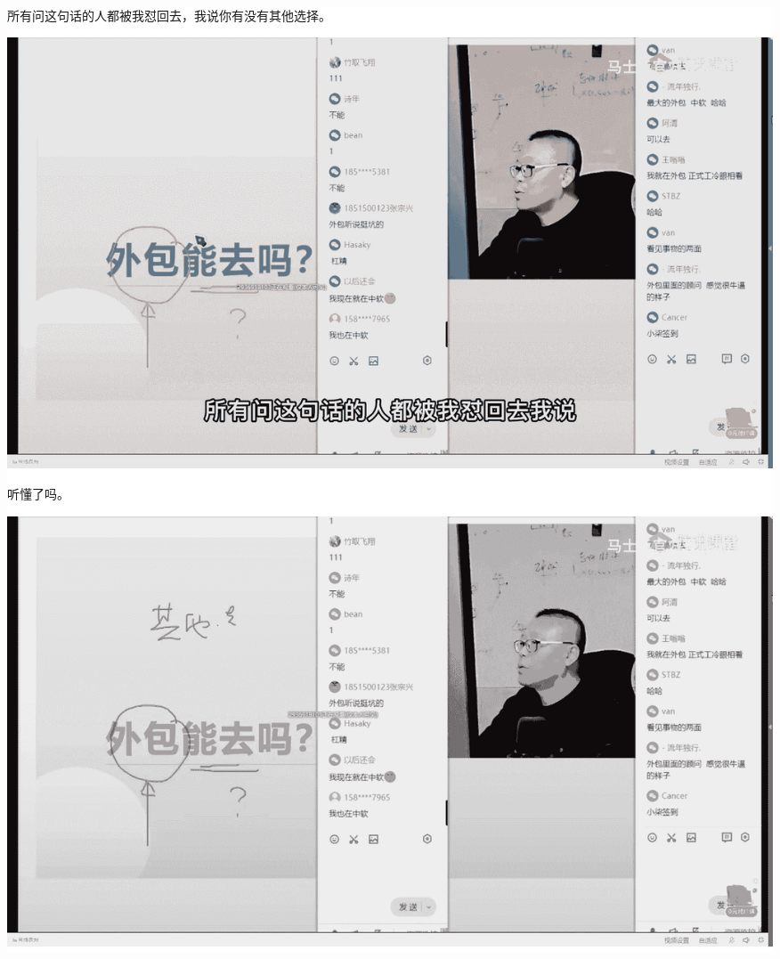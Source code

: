 所有问这句话的人都被我怼回去，我说你有没有其他选择。

![](img/aa90efc1101e99494af80e8600d6db7b_42.png)

听懂了吗。

![](img/aa90efc1101e99494af80e8600d6db7b_44.png)
